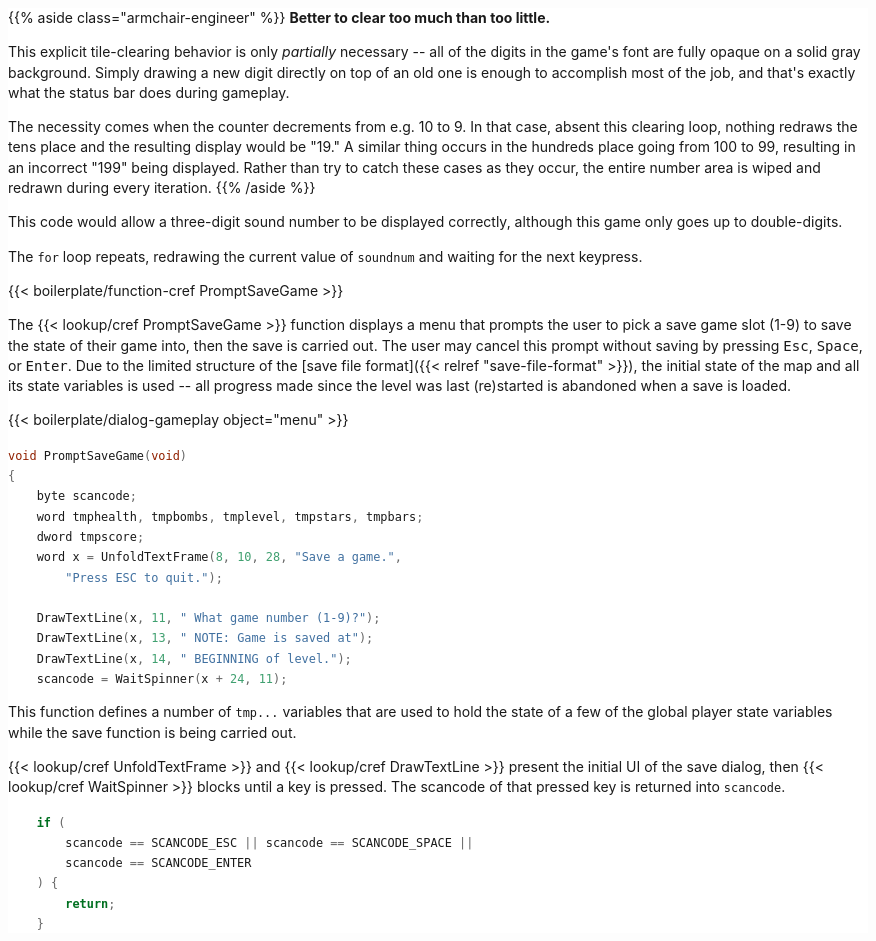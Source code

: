 {{% aside class="armchair-engineer" %}}
**Better to clear too much than too little.**

This explicit tile-clearing behavior is only _partially_ necessary -- all of the digits in the game's font are fully opaque on a solid gray background. Simply drawing a new digit directly on top of an old one is enough to accomplish most of the job, and that's exactly what the status bar does during gameplay.

The necessity comes when the counter decrements from e.g. 10 to 9. In that case, absent this clearing loop, nothing redraws the tens place and the resulting display would be "19." A similar thing occurs in the hundreds place going from 100 to 99, resulting in an incorrect "199" being displayed. Rather than try to catch these cases as they occur, the entire number area is wiped and redrawn during every iteration.
{{% /aside %}}

This code would allow a three-digit sound number to be displayed correctly, although this game only goes up to double-digits.

The `for` loop repeats, redrawing the current value of `soundnum` and waiting for the next keypress.

{{< boilerplate/function-cref PromptSaveGame >}}

The {{< lookup/cref PromptSaveGame >}} function displays a menu that prompts the user to pick a save game slot (1-9) to save the state of their game into, then the save is carried out. The user may cancel this prompt without saving by pressing <kbd>Esc</kbd>, <kbd>Space</kbd>, or <kbd>Enter</kbd>. Due to the limited structure of the [save file format]({{< relref "save-file-format" >}}), the initial state of the map and all its state variables is used -- all progress made since the level was last (re)started is abandoned when a save is loaded.

{{< boilerplate/dialog-gameplay object="menu" >}}

```c
void PromptSaveGame(void)
{
    byte scancode;
    word tmphealth, tmpbombs, tmplevel, tmpstars, tmpbars;
    dword tmpscore;
    word x = UnfoldTextFrame(8, 10, 28, "Save a game.",
        "Press ESC to quit.");

    DrawTextLine(x, 11, " What game number (1-9)?");
    DrawTextLine(x, 13, " NOTE: Game is saved at");
    DrawTextLine(x, 14, " BEGINNING of level.");
    scancode = WaitSpinner(x + 24, 11);
```

This function defines a number of `tmp...` variables that are used to hold the state of a few of the global player state variables while the save function is being carried out.

{{< lookup/cref UnfoldTextFrame >}} and {{< lookup/cref DrawTextLine >}} present the initial UI of the save dialog, then {{< lookup/cref WaitSpinner >}} blocks until a key is pressed. The scancode of that pressed key is returned into `scancode`.

```c
    if (
        scancode == SCANCODE_ESC || scancode == SCANCODE_SPACE ||
        scancode == SCANCODE_ENTER
    ) {
        return;
    }
```
